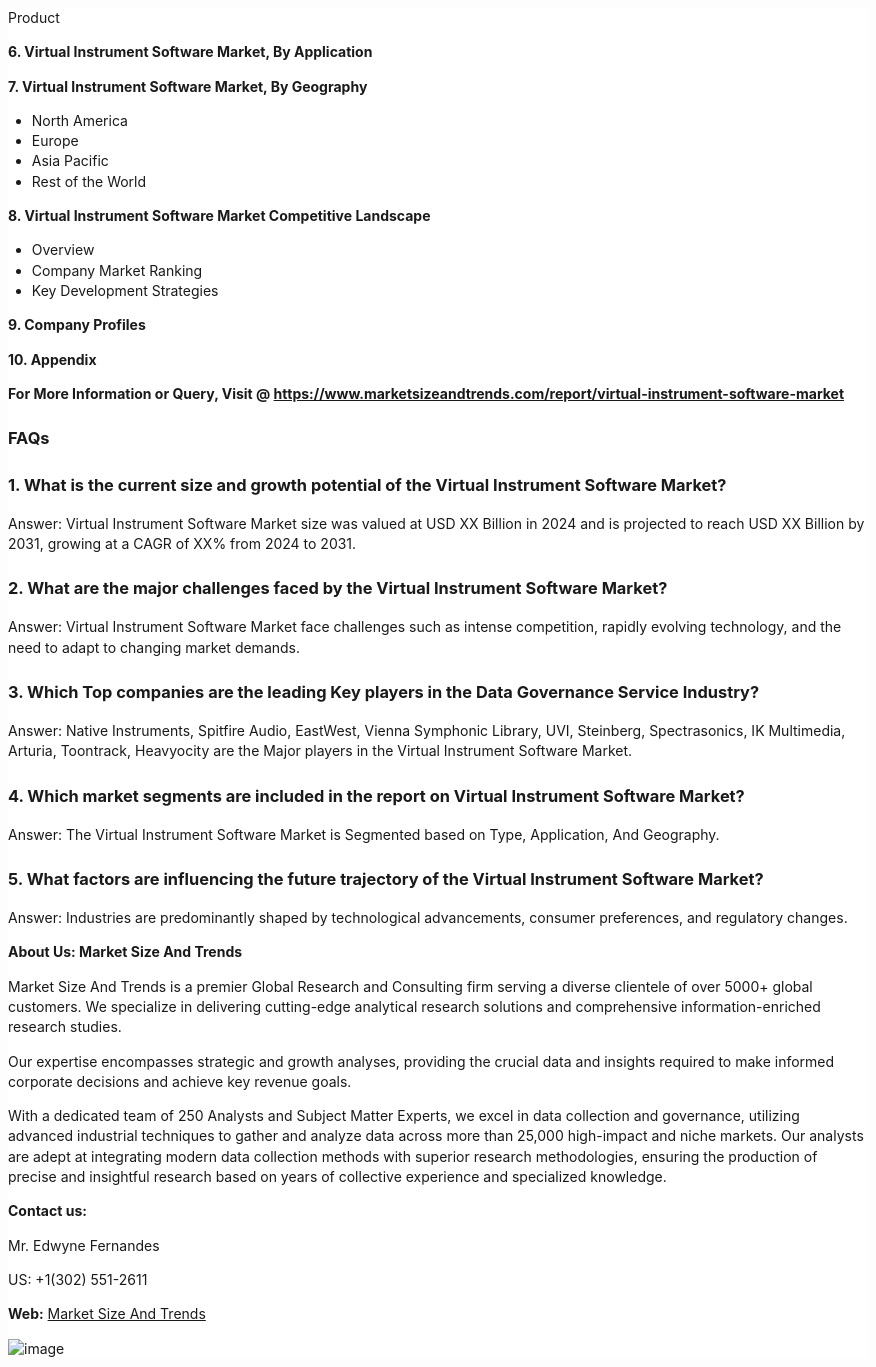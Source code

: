 Product</span></strong></p></div><div class="" data-test-id=""><p><strong><span class="">6. Virtual Instrument Software Market, By Application</span></strong></p></div><div class="" data-test-id=""><p><strong><span class="">7. Virtual Instrument Software Market, By Geography</span></strong></p></div><div class="" data-test-id=""><ul><li><span class="">North America</span></li><li><span class="">Europe</span></li><li><span class="">Asia Pacific</span></li><li><span class="">Rest of the World</span></li></ul></div><div class="" data-test-id=""><p><strong><span class="">8. Virtual Instrument Software Market Competitive Landscape</span></strong></p></div><div class="" data-test-id=""><ul><li><span class="">Overview</span></li><li><span class="">Company Market Ranking</span></li><li><span class="">Key Development Strategies</span></li></ul></div><div class="" data-test-id=""><p><strong><span class="">9. Company Profiles</span></strong></p></div><div class="" data-test-id=""><p><strong><span class="">10. Appendix</span></strong></p></div><div class="" data-test-id=""><p><strong><span class="">For More Information or Query, Visit @ <a href="https://www.marketsizeandtrends.com/report/virtual-instrument-software-market" target="_blank">https://www.marketsizeandtrends.com/report/virtual-instrument-software-market</a></span></strong></p></div><div class="" data-test-id=""><div class="article-main__content" data-test-id="publishing-text-block"><h3><strong><span class="">FAQs</span></strong></h3></div><div class="article-main__content" data-test-id="publishing-text-block"><h3><span class="">1. What is the current size and growth potential of the Virtual Instrument Software Market?</span></h3></div><div class="article-main__content" data-test-id="publishing-text-block"><p><span class="font-[700]">Answer</span><span class="">: Virtual Instrument Software Market size was valued at USD XX Billion in 2024 and is projected to reach USD XX Billion by 2031, growing at a CAGR of XX% from 2024 to 2031.</span></p></div><div class="article-main__content" data-test-id="publishing-text-block"><h3><span class="">2. What are the major challenges faced by the Virtual Instrument Software Market?</span></h3></div><div class="article-main__content" data-test-id="publishing-text-block"><p><span class="font-[700]">Answer</span><span class="">: Virtual Instrument Software Market face challenges such as intense competition, rapidly evolving technology, and the need to adapt to changing market demands.</span></p></div><div class="article-main__content" data-test-id="publishing-text-block"><h3><span class="">3. Which Top companies are the leading Key players in the Data Governance Service Industry?</span></h3></div><div class="article-main__content" data-test-id="publishing-text-block"><p><span class="font-[700]">Answer</span><span class="">: Native Instruments, Spitfire Audio, EastWest, Vienna Symphonic Library, UVI, Steinberg, Spectrasonics, IK Multimedia, Arturia, Toontrack, Heavyocity are the Major players in the Virtual Instrument Software Market.</span></p></div><div class="article-main__content" data-test-id="publishing-text-block"><h3><span class="">4. Which market segments are included in the report on Virtual Instrument Software Market?</span></h3></div><div class="article-main__content" data-test-id="publishing-text-block"><p><span class="font-[700]">Answer</span><span class="">: The Virtual Instrument Software Market is Segmented based on Type, Application, And Geography.</span></p></div><div class="article-main__content" data-test-id="publishing-text-block"><h3><span class="">5. What factors are influencing the future trajectory of the Virtual Instrument Software Market?</span></h3></div><div class="article-main__content" data-test-id="publishing-text-block"><p><span class="font-[700]">Answer:</span><span class="">&nbsp;Industries are predominantly shaped by technological advancements, consumer preferences, and regulatory changes.</span></p></div><p><strong><span class="">About Us: Market Size And Trends</span></strong></p></div><div class="" data-test-id=""><p><span class="">Market Size And Trends is a premier Global Research and Consulting firm serving a diverse clientele of over 5000+ global customers. We specialize in delivering cutting-edge analytical research solutions and comprehensive information-enriched research studies.</span></p></div><div class="" data-test-id=""><p><span class="">Our expertise encompasses strategic and growth analyses, providing the crucial data and insights required to make informed corporate decisions and achieve key revenue goals.</span></p></div><div class="" data-test-id=""><p><span class="">With a dedicated team of 250 Analysts and Subject Matter Experts, we excel in data collection and governance, utilizing advanced industrial techniques to gather and analyze data across more than 25,000 high-impact and niche markets. Our analysts are adept at integrating modern data collection methods with superior research methodologies, ensuring the production of precise and insightful research based on years of collective experience and specialized knowledge.</span></p></div><div class="" data-test-id=""><p><strong><span class="">Contact us:</span></strong></p></div><div class="" data-test-id=""><p><span class="">Mr. Edwyne Fernandes</span></p></div><div class="" data-test-id=""><p><span class="">US: +1(302) 551-2611<br /></span></p><p><span class=""><strong>Web:</strong> <a href="https://www.marketsizeandtrends.com/" target="_blank">Market Size And Trends</a></span></p></div>
![image](https://github.com/user-attachments/assets/62d3af5c-d288-425e-92d9-6321e7926c03)
